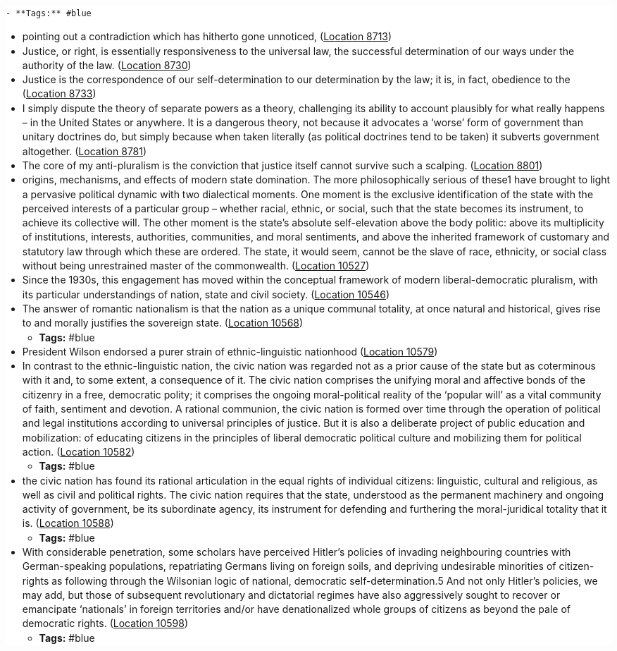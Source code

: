     - **Tags:** #blue
- pointing out a contradiction which has hitherto gone unnoticed, ([Location 8713](https://readwise.io/to_kindle?action=open&asin=B09QG4VTGW&location=8713))
- Justice, or right, is essentially responsiveness to the universal law, the successful determination of our ways under the authority of the law. ([Location 8730](https://readwise.io/to_kindle?action=open&asin=B09QG4VTGW&location=8730))
- Justice is the correspondence of our self-determination to our determination by the law; it is, in fact, obedience to the ([Location 8733](https://readwise.io/to_kindle?action=open&asin=B09QG4VTGW&location=8733))
- I simply dispute the theory of separate powers as a theory, challenging its ability to account plausibly for what really happens – in the United States or anywhere. It is a dangerous theory, not because it advocates a ‘worse’ form of government than unitary doctrines do, but simply because when taken literally (as political doctrines tend to be taken) it subverts government altogether. ([Location 8781](https://readwise.io/to_kindle?action=open&asin=B09QG4VTGW&location=8781))
- The core of my anti-pluralism is the conviction that justice itself cannot survive such a scalping. ([Location 8801](https://readwise.io/to_kindle?action=open&asin=B09QG4VTGW&location=8801))
- origins, mechanisms, and effects of modern state domination. The more philosophically serious of these1 have brought to light a pervasive political dynamic with two dialectical moments. One moment is the exclusive identification of the state with the perceived interests of a particular group – whether racial, ethnic, or social, such that the state becomes its instrument, to achieve its collective will. The other moment is the state’s absolute self-elevation above the body politic: above its multiplicity of institutions, interests, authorities, communities, and moral sentiments, and above the inherited framework of customary and statutory law through which these are ordered. The state, it would seem, cannot be the slave of race, ethnicity, or social class without being unrestrained master of the commonwealth. ([Location 10527](https://readwise.io/to_kindle?action=open&asin=B09QG4VTGW&location=10527))
- Since the 1930s, this engagement has moved within the conceptual framework of modern liberal-democratic pluralism, with its particular understandings of nation, state and civil society. ([Location 10546](https://readwise.io/to_kindle?action=open&asin=B09QG4VTGW&location=10546))
- The answer of romantic nationalism is that the nation as a unique communal totality, at once natural and historical, gives rise to and morally justifies the sovereign state. ([Location 10568](https://readwise.io/to_kindle?action=open&asin=B09QG4VTGW&location=10568))
    - **Tags:** #blue
- President Wilson endorsed a purer strain of ethnic-linguistic nationhood ([Location 10579](https://readwise.io/to_kindle?action=open&asin=B09QG4VTGW&location=10579))
- In contrast to the ethnic-linguistic nation, the civic nation was regarded not as a prior cause of the state but as coterminous with it and, to some extent, a consequence of it. The civic nation comprises the unifying moral and affective bonds of the citizenry in a free, democratic polity; it comprises the ongoing moral-political reality of the ‘popular will’ as a vital community of faith, sentiment and devotion. A rational communion, the civic nation is formed over time through the operation of political and legal institutions according to universal principles of justice. But it is also a deliberate project of public education and mobilization: of educating citizens in the principles of liberal democratic political culture and mobilizing them for political action. ([Location 10582](https://readwise.io/to_kindle?action=open&asin=B09QG4VTGW&location=10582))
    - **Tags:** #blue
- the civic nation has found its rational articulation in the equal rights of individual citizens: linguistic, cultural and religious, as well as civil and political rights. The civic nation requires that the state, understood as the permanent machinery and ongoing activity of government, be its subordinate agency, its instrument for defending and furthering the moral-juridical totality that it is. ([Location 10588](https://readwise.io/to_kindle?action=open&asin=B09QG4VTGW&location=10588))
    - **Tags:** #blue
- With considerable penetration, some scholars have perceived Hitler’s policies of invading neighbouring countries with German-speaking populations, repatriating Germans living on foreign soils, and depriving undesirable minorities of citizen-rights as following through the Wilsonian logic of national, democratic self-determination.5 And not only Hitler’s policies, we may add, but those of subsequent revolutionary and dictatorial regimes have also aggressively sought to recover or emancipate ‘nationals’ in foreign territories and/or have denationalized whole groups of citizens as beyond the pale of democratic rights. ([Location 10598](https://readwise.io/to_kindle?action=open&asin=B09QG4VTGW&location=10598))
    - **Tags:** #blue